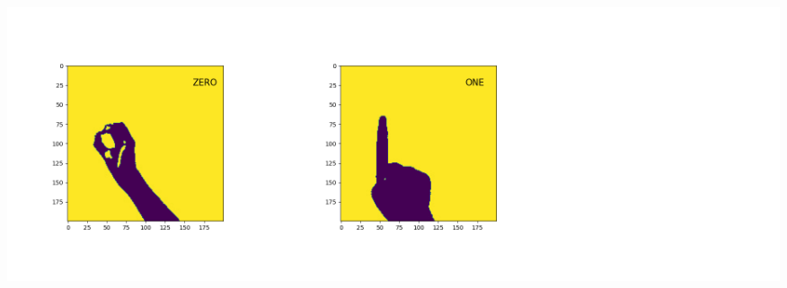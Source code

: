 <img src="https://github.com/itsvivekghosh/Hand-Sign_Detection_and_Prediction/blob/master/Outputs/ZERO.png" width=300px height=300px></img>
<img src="https://github.com/itsvivekghosh/Hand-Sign_Detection_and_Prediction/blob/master/Outputs/ONE.png" width=300px height=300px></img>
